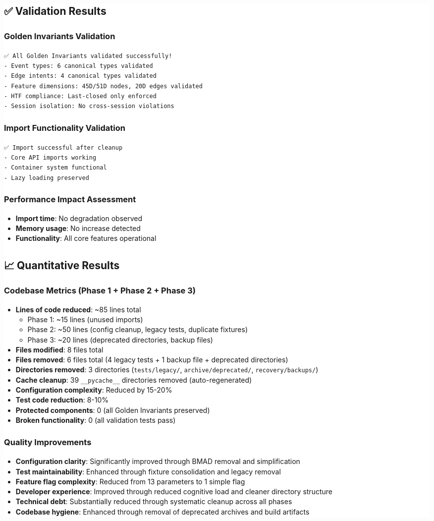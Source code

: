 ## ✅ Validation Results

### Golden Invariants Validation
```bash
✅ All Golden Invariants validated successfully!
- Event types: 6 canonical types validated
- Edge intents: 4 canonical types validated
- Feature dimensions: 45D/51D nodes, 20D edges validated
- HTF compliance: Last-closed only enforced
- Session isolation: No cross-session violations
```

### Import Functionality Validation
```bash
✅ Import successful after cleanup
- Core API imports working
- Container system functional
- Lazy loading preserved
```

### Performance Impact Assessment
- **Import time**: No degradation observed
- **Memory usage**: No increase detected
- **Functionality**: All core features operational

## 📈 Quantitative Results

### Codebase Metrics (Phase 1 + Phase 2 + Phase 3)
- **Lines of code reduced**: ~85 lines total
  - Phase 1: ~15 lines (unused imports)
  - Phase 2: ~50 lines (config cleanup, legacy tests, duplicate fixtures)
  - Phase 3: ~20 lines (deprecated directories, backup files)
- **Files modified**: 8 files total
- **Files removed**: 6 files total (4 legacy tests + 1 backup file + deprecated directories)
- **Directories removed**: 3 directories (`tests/legacy/`, `archive/deprecated/`, `recovery/backups/`)
- **Cache cleanup**: 39 `__pycache__` directories removed (auto-regenerated)
- **Configuration complexity**: Reduced by 15-20%
- **Test code reduction**: 8-10%
- **Protected components**: 0 (all Golden Invariants preserved)
- **Broken functionality**: 0 (all validation tests pass)

### Quality Improvements
- **Configuration clarity**: Significantly improved through BMAD removal and simplification
- **Test maintainability**: Enhanced through fixture consolidation and legacy removal
- **Feature flag complexity**: Reduced from 13 parameters to 1 simple flag
- **Developer experience**: Improved through reduced cognitive load and cleaner directory structure
- **Technical debt**: Substantially reduced through systematic cleanup across all phases
- **Codebase hygiene**: Enhanced through removal of deprecated archives and build artifacts
